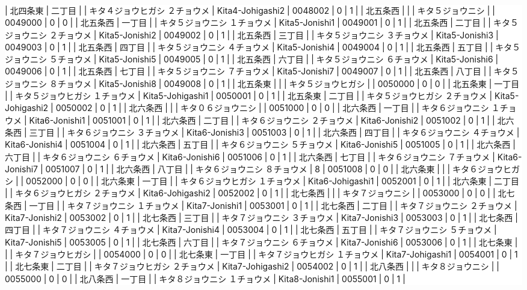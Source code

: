 | 北四条東 | 二丁目 |  | キタ４ジョウヒガシ ２チョウメ  | Kita4-Johigashi2 | 0048002 | 0 | 1 |
| 北五条西 |  |  | キタ５ジョウニシ   |  | 0049000 | 0 | 0 |
| 北五条西 | 一丁目 |  | キタ５ジョウニシ １チョウメ  | Kita5-Jonishi1 | 0049001 | 0 | 1 |
| 北五条西 | 二丁目 |  | キタ５ジョウニシ ２チョウメ  | Kita5-Jonishi2 | 0049002 | 0 | 1 |
| 北五条西 | 三丁目 |  | キタ５ジョウニシ ３チョウメ  | Kita5-Jonishi3 | 0049003 | 0 | 1 |
| 北五条西 | 四丁目 |  | キタ５ジョウニシ ４チョウメ  | Kita5-Jonishi4 | 0049004 | 0 | 1 |
| 北五条西 | 五丁目 |  | キタ５ジョウニシ ５チョウメ  | Kita5-Jonishi5 | 0049005 | 0 | 1 |
| 北五条西 | 六丁目 |  | キタ５ジョウニシ ６チョウメ  | Kita5-Jonishi6 | 0049006 | 0 | 1 |
| 北五条西 | 七丁目 |  | キタ５ジョウニシ ７チョウメ  | Kita5-Jonishi7 | 0049007 | 0 | 1 |
| 北五条西 | 八丁目 |  | キタ５ジョウニシ ８チョウメ  | Kita5-Jonishi8 | 0049008 | 0 | 1 |
| 北五条東 |  |  | キタ５ジョウヒガシ   |  | 0050000 | 0 | 0 |
| 北五条東 | 一丁目 |  | キタ５ジョウヒガシ １チョウメ  | Kita5-Johigashi1 | 0050001 | 0 | 1 |
| 北五条東 | 二丁目 |  | キタ５ジョウヒガシ ２チョウメ  | Kita5-Johigashi2 | 0050002 | 0 | 1 |
| 北六条西 |  |  | キタ０６ジョウニシ   |  | 0051000 | 0 | 0 |
| 北六条西 | 一丁目 |  | キタ６ジョウニシ １チョウメ  | Kita6-Jonishi1 | 0051001 | 0 | 1 |
| 北六条西 | 二丁目 |  | キタ６ジョウニシ ２チョウメ  | Kita6-Jonishi2 | 0051002 | 0 | 1 |
| 北六条西 | 三丁目 |  | キタ６ジョウニシ ３チョウメ  | Kita6-Jonishi3 | 0051003 | 0 | 1 |
| 北六条西 | 四丁目 |  | キタ６ジョウニシ ４チョウメ  | Kita6-Jonishi4 | 0051004 | 0 | 1 |
| 北六条西 | 五丁目 |  | キタ６ジョウニシ ５チョウメ  | Kita6-Jonishi5 | 0051005 | 0 | 1 |
| 北六条西 | 六丁目 |  | キタ６ジョウニシ ６チョウメ  | Kita6-Jonishi6 | 0051006 | 0 | 1 |
| 北六条西 | 七丁目 |  | キタ６ジョウニシ ７チョウメ  | Kita6-Jonishi7 | 0051007 | 0 | 1 |
| 北六条西 | 八丁目 |  | キタ６ジョウニシ ８チョウメ  | 8 | 0051008 | 0 | 0 |
| 北六条東 |  |  | キタ６ジョウヒガシ   |  | 0052000 | 0 | 0 |
| 北六条東 | 一丁目 |  | キタ６ジョウヒガシ １チョウメ  | Kita6-Johigashi1 | 0052001 | 0 | 1 |
| 北六条東 | 二丁目 |  | キタ６ジョウヒガシ ２チョウメ  | Kita6-Johigashi2 | 0052002 | 0 | 1 |
| 北七条西 |  |  | キタ７ジョウニシ   |  | 0053000 | 0 | 0 |
| 北七条西 | 一丁目 |  | キタ７ジョウニシ １チョウメ  | Kita7-Jonishi1 | 0053001 | 0 | 1 |
| 北七条西 | 二丁目 |  | キタ７ジョウニシ ２チョウメ  | Kita7-Jonishi2 | 0053002 | 0 | 1 |
| 北七条西 | 三丁目 |  | キタ７ジョウニシ ３チョウメ  | Kita7-Jonishi3 | 0053003 | 0 | 1 |
| 北七条西 | 四丁目 |  | キタ７ジョウニシ ４チョウメ  | Kita7-Jonishi4 | 0053004 | 0 | 1 |
| 北七条西 | 五丁目 |  | キタ７ジョウニシ ５チョウメ  | Kita7-Jonishi5 | 0053005 | 0 | 1 |
| 北七条西 | 六丁目 |  | キタ７ジョウニシ ６チョウメ  | Kita7-Jonishi6 | 0053006 | 0 | 1 |
| 北七条東 |  |  | キタ７ジョウヒガシ   |  | 0054000 | 0 | 0 |
| 北七条東 | 一丁目 |  | キタ７ジョウヒガシ １チョウメ  | Kita7-Johigashi1 | 0054001 | 0 | 1 |
| 北七条東 | 二丁目 |  | キタ７ジョウヒガシ ２チョウメ  | Kita7-Johigashi2 | 0054002 | 0 | 1 |
| 北八条西 |  |  | キタ８ジョウニシ   |  | 0055000 | 0 | 0 |
| 北八条西 | 一丁目 |  | キタ８ジョウニシ １チョウメ  | Kita8-Jonishi1 | 0055001 | 0 | 1 |